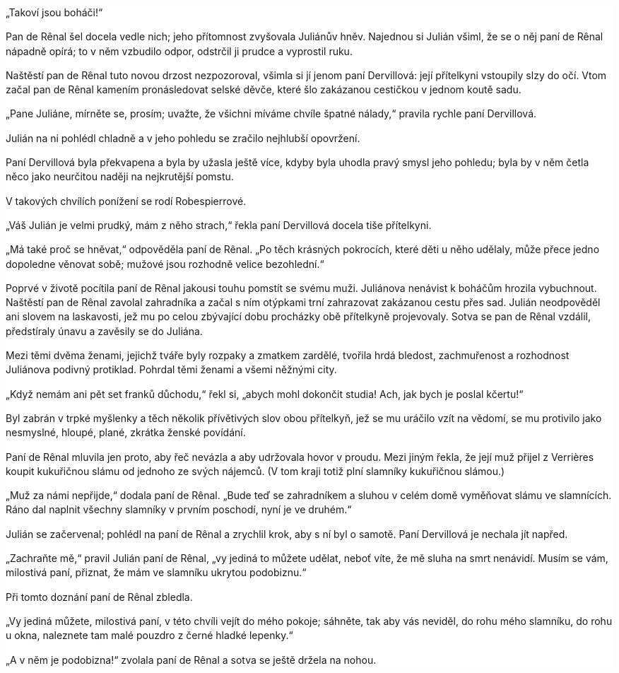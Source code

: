 „Takoví jsou boháči!“

Pan de Rênal šel docela vedle nich; jeho přítomnost zvyšovala Juliánův hněv. Najednou si Julián všiml, že se o něj paní de Rênal nápadně opírá; to v něm vzbudilo odpor, odstrčil ji prudce a vyprostil ruku.

Naštěstí pan de Rênal tuto novou drzost nezpozoroval, všimla si jí jenom paní Dervillová: její přítelkyni vstoupily slzy do očí. Vtom začal pan de Rênal kamením pronásledovat selské děvče, které šlo zakázanou cestičkou v jednom koutě sadu.

„Pane Juliáne, mírněte se, prosím; uvažte, že všichni míváme chvíle špatné nálady,“ pravila rychle paní Dervillová.

Julián na ni pohlédl chladně a v jeho pohledu se zračilo nejhlubší opovržení.

Paní Dervillová byla překvapena a byla by užasla ještě více, kdyby byla uhodla pravý smysl jeho pohledu; byla by v něm četla něco jako neurčitou naději na nejkrutější pomstu.

V takových chvílích ponížení se rodí Robespierrové.

„Váš Julián je velmi prudký, mám z něho strach,“ řekla paní Dervillová docela tiše přítelkyni.

„Má také proč se hněvat,“ odpověděla paní de Rênal. „Po těch krásných pokrocích, které děti u něho udělaly, může přece jedno dopoledne věnovat sobě; mužové jsou rozhodně velice bezohlední.“

Poprvé v životě pocítila paní de Rênal jakousi touhu pomstít se svému muži. Juliánova nenávist k boháčům hrozila vybuchnout. Naštěstí pan de Rênal zavolal zahradníka a začal s ním otýpkami trní zahrazovat zakázanou cestu přes sad. Julián neodpověděl ani slovem na laskavosti, jež mu po celou zbývající dobu procházky obě přítelkyně projevovaly. Sotva se pan de Rênal vzdálil, předstíraly únavu a zavěsily se do Juliána.

Mezi těmi dvěma ženami, jejichž tváře byly rozpaky a zmatkem zardělé, tvořila hrdá bledost, zachmuřenost a rozhodnost Juliánova podivný protiklad. Pohrdal těmi ženami a všemi něžnými city.

„Když nemám ani pět set franků důchodu,“ řekl si, „abych mohl dokončit studia! Ach, jak bych je poslal kčertu!“

Byl zabrán v trpké myšlenky a těch několik přívětivých slov obou přítelkyň, jež se mu uráčilo vzít na vědomí, se mu protivilo jako nesmyslné, hloupé, plané, zkrátka ženské povídání.

Paní de Rênal mluvila jen proto, aby řeč nevázla a aby udržovala hovor v proudu. Mezi jiným řekla, že její muž přijel z Verrières koupit kukuřičnou slámu od jednoho ze svých nájemců. (V tom kraji totiž plní slamníky kukuřičnou slámou.)

„Muž za námi nepřijde,“ dodala paní de Rênal. „Bude teď se zahradníkem a sluhou v celém domě vyměňovat slámu ve slamnících. Ráno dal naplnit všechny slamníky v prvním poschodí, nyní je ve druhém.“

Julián se začervenal; pohlédl na paní de Rênal a zrychlil krok, aby s ní byl o samotě. Paní Dervillová je nechala jít napřed.

„Zachraňte mě,“ pravil Julián paní de Rênal, „vy jediná to můžete udělat, neboť víte, že mě sluha na smrt nenávidí. Musím se vám, milostivá paní, přiznat, že mám ve slamníku ukrytou podobiznu.“

Při tomto doznání paní de Rênal zbledla.

„Vy jediná můžete, milostivá paní, v této chvíli vejít do mého pokoje; sáhněte, tak aby vás neviděl, do rohu mého slamníku, do rohu u okna, naleznete tam malé pouzdro z černé hladké lepenky.“

„A v něm je podobizna!“ zvolala paní de Rênal a sotva se ještě držela na nohou.
